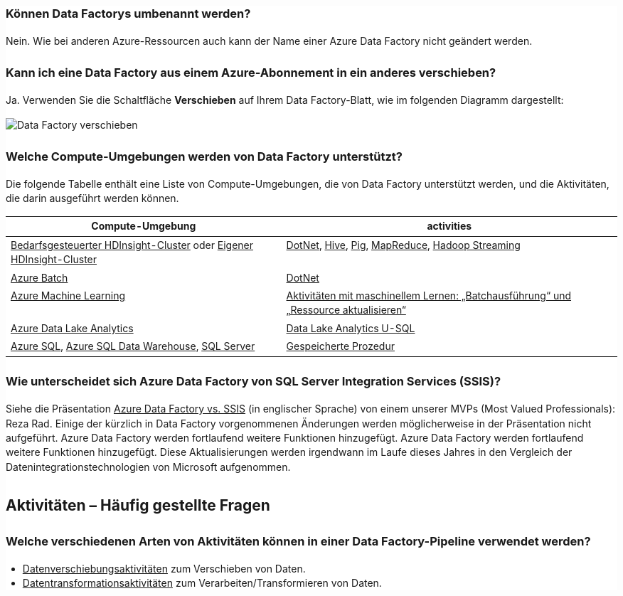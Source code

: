 ### <a name="can-i-rename-a-data-factory"></a>Können Data Factorys umbenannt werden?
Nein. Wie bei anderen Azure-Ressourcen auch kann der Name einer Azure Data Factory nicht geändert werden.

### <a name="can-i-move-a-data-factory-from-one-azure-subscription-to-another"></a>Kann ich eine Data Factory aus einem Azure-Abonnement in ein anderes verschieben?
Ja. Verwenden Sie die Schaltfläche **Verschieben** auf Ihrem Data Factory-Blatt, wie im folgenden Diagramm dargestellt:

![Data Factory verschieben](media/data-factory-faq/move-data-factory.png)

### <a name="what-are-the-compute-environments-supported-by-data-factory"></a>Welche Compute-Umgebungen werden von Data Factory unterstützt?
Die folgende Tabelle enthält eine Liste von Compute-Umgebungen, die von Data Factory unterstützt werden, und die Aktivitäten, die darin ausgeführt werden können.

| Compute-Umgebung | activities |
| --- | --- |
| [Bedarfsgesteuerter HDInsight-Cluster](data-factory-compute-linked-services.md#azure-hdinsight-on-demand-linked-service) oder [Eigener HDInsight-Cluster](data-factory-compute-linked-services.md#azure-hdinsight-linked-service) |[DotNet](data-factory-use-custom-activities.md), [Hive](data-factory-hive-activity.md), [Pig](data-factory-pig-activity.md), [MapReduce](data-factory-map-reduce.md), [Hadoop Streaming](data-factory-hadoop-streaming-activity.md) |
| [Azure Batch](data-factory-compute-linked-services.md#azure-batch-linked-service) |[DotNet](data-factory-use-custom-activities.md) |
| [Azure Machine Learning](data-factory-compute-linked-services.md#azure-machine-learning-linked-service) |[Aktivitäten mit maschinellem Lernen: „Batchausführung“ und „Ressource aktualisieren“](data-factory-azure-ml-batch-execution-activity.md) |
| [Azure Data Lake Analytics](data-factory-compute-linked-services.md#azure-data-lake-analytics-linked-service) |[Data Lake Analytics U-SQL](data-factory-usql-activity.md) |
| [Azure SQL](data-factory-compute-linked-services.md#azure-sql-linked-service), [Azure SQL Data Warehouse](data-factory-compute-linked-services.md#azure-sql-data-warehouse-linked-service), [SQL Server](data-factory-compute-linked-services.md#sql-server-linked-service) |[Gespeicherte Prozedur](data-factory-stored-proc-activity.md) |

### <a name="how-does-azure-data-factory-compare-with-sql-server-integration-services-ssis"></a>Wie unterscheidet sich Azure Data Factory von SQL Server Integration Services (SSIS)? 
Siehe die Präsentation [Azure Data Factory vs. SSIS](https://www.sqlbits.com/Sessions/Event15/Azure_Data_Factory_vs_SSIS) (in englischer Sprache) von einem unserer MVPs (Most Valued Professionals): Reza Rad. Einige der kürzlich in Data Factory vorgenommenen Änderungen werden möglicherweise in der Präsentation nicht aufgeführt. Azure Data Factory werden fortlaufend weitere Funktionen hinzugefügt. Azure Data Factory werden fortlaufend weitere Funktionen hinzugefügt. Diese Aktualisierungen werden irgendwann im Laufe dieses Jahres in den Vergleich der Datenintegrationstechnologien von Microsoft aufgenommen.   

## <a name="activities---faq"></a>Aktivitäten – Häufig gestellte Fragen
### <a name="what-are-the-different-types-of-activities-you-can-use-in-a-data-factory-pipeline"></a>Welche verschiedenen Arten von Aktivitäten können in einer Data Factory-Pipeline verwendet werden?
* [Datenverschiebungsaktivitäten](data-factory-data-movement-activities.md) zum Verschieben von Daten.
* [Datentransformationsaktivitäten](data-factory-data-transformation-activities.md) zum Verarbeiten/Transformieren von Daten.
